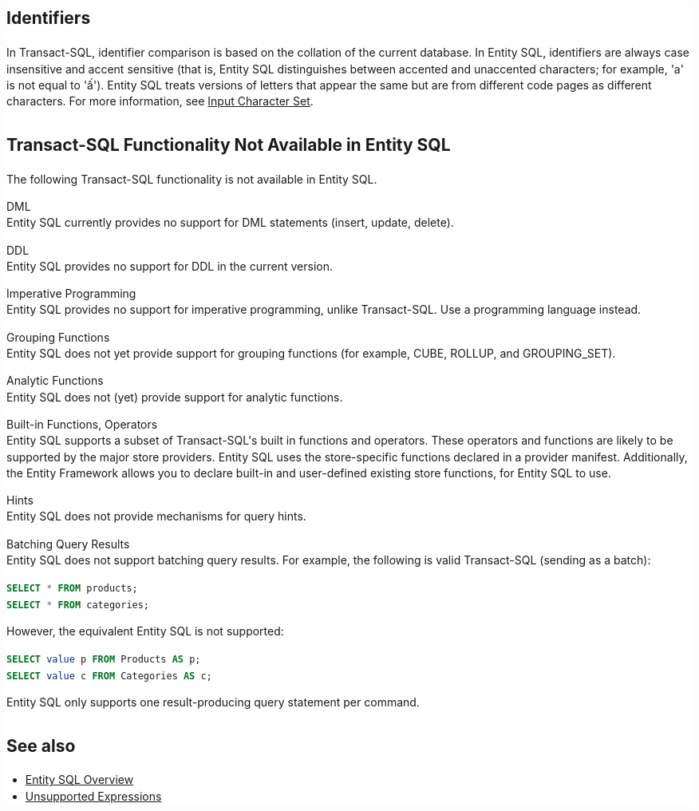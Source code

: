 ## Identifiers  

 In Transact-SQL, identifier comparison is based on the collation of the current database. In Entity SQL, identifiers are always case insensitive and accent sensitive (that is, Entity SQL distinguishes between accented and unaccented characters; for example, 'a' is not equal to 'ấ'). Entity SQL treats versions of letters that appear the same but are from different code pages as different characters. For more information, see [Input Character Set](input-character-set-entity-sql.md).  
  
## Transact-SQL Functionality Not Available in Entity SQL  

 The following Transact-SQL functionality is not available in Entity SQL.  
  
 DML  
 Entity SQL currently provides no support for DML statements (insert, update, delete).  
  
 DDL  
 Entity SQL provides no support for DDL in the current version.  
  
 Imperative Programming  
 Entity SQL provides no support for imperative programming, unlike Transact-SQL. Use a programming language instead.  
  
 Grouping Functions  
 Entity SQL does not yet provide support for grouping functions (for example, CUBE, ROLLUP, and GROUPING_SET).  
  
 Analytic Functions  
 Entity SQL does not (yet) provide support for analytic functions.  
  
 Built-in Functions, Operators  
 Entity SQL supports a subset of Transact-SQL's built in functions and operators. These operators and functions are likely to be supported by the major store providers. Entity SQL uses the store-specific functions declared in a provider manifest. Additionally, the Entity Framework allows you to declare built-in and user-defined existing store functions, for Entity SQL to use.  
  
 Hints  
 Entity SQL does not provide mechanisms for query hints.  
  
 Batching Query Results  
 Entity SQL does not support batching query results. For example, the following is valid Transact-SQL (sending as a batch):  
  
```sql  
SELECT * FROM products;
SELECT * FROM categories;
```  
  
 However, the equivalent Entity SQL is not supported:  
  
```sql  
SELECT value p FROM Products AS p;
SELECT value c FROM Categories AS c;
```  
  
 Entity SQL only supports one result-producing query statement per command.  
  
## See also

- [Entity SQL Overview](entity-sql-overview.md)
- [Unsupported Expressions](unsupported-expressions-entity-sql.md)
